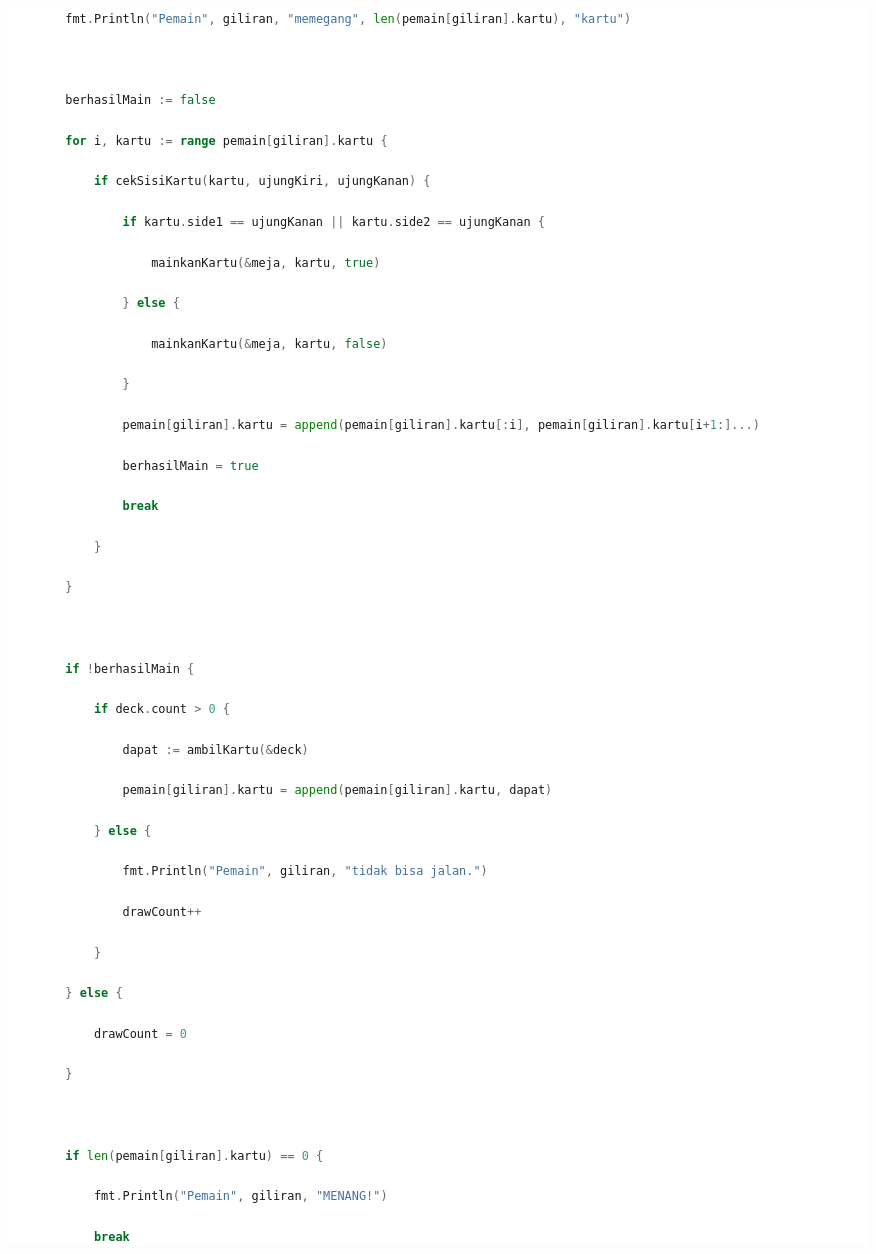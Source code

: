 ```go
        fmt.Println("Pemain", giliran, "memegang", len(pemain[giliran].kartu), "kartu")

  

        berhasilMain := false

        for i, kartu := range pemain[giliran].kartu {

            if cekSisiKartu(kartu, ujungKiri, ujungKanan) {

                if kartu.side1 == ujungKanan || kartu.side2 == ujungKanan {

                    mainkanKartu(&meja, kartu, true)

                } else {

                    mainkanKartu(&meja, kartu, false)

                }

                pemain[giliran].kartu = append(pemain[giliran].kartu[:i], pemain[giliran].kartu[i+1:]...)

                berhasilMain = true

                break

            }

        }

  

        if !berhasilMain {

            if deck.count > 0 {

                dapat := ambilKartu(&deck)

                pemain[giliran].kartu = append(pemain[giliran].kartu, dapat)

            } else {

                fmt.Println("Pemain", giliran, "tidak bisa jalan.")

                drawCount++

            }

        } else {

            drawCount = 0

        }

  

        if len(pemain[giliran].kartu) == 0 {

            fmt.Println("Pemain", giliran, "MENANG!")

            break

```